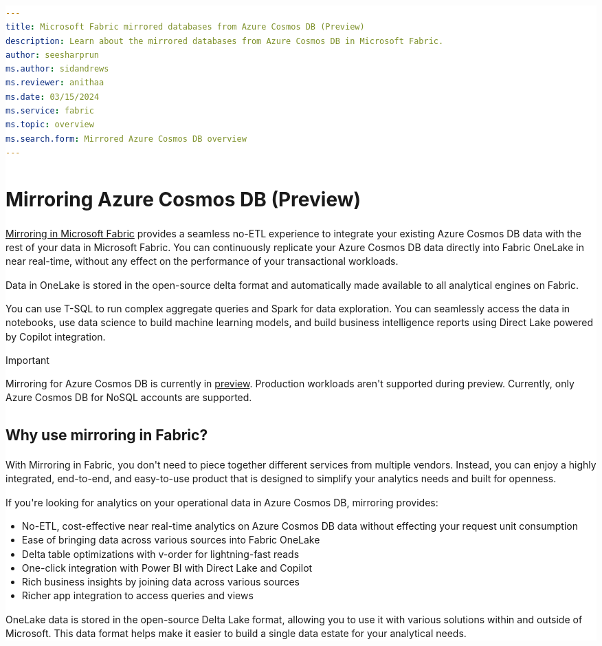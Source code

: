 ```yaml
---
title: Microsoft Fabric mirrored databases from Azure Cosmos DB (Preview)
description: Learn about the mirrored databases from Azure Cosmos DB in Microsoft Fabric.
author: seesharprun
ms.author: sidandrews
ms.reviewer: anithaa
ms.date: 03/15/2024
ms.service: fabric
ms.topic: overview
ms.search.form: Mirrored Azure Cosmos DB overview
---
```


# Mirroring Azure Cosmos DB (Preview)

[Mirroring in Microsoft Fabric](overview.md) provides a seamless no-ETL experience to integrate your existing Azure Cosmos DB data with the rest of your data in Microsoft Fabric. You can continuously replicate your Azure Cosmos DB data directly into Fabric OneLake in near real-time, without any effect on the performance of your transactional workloads.

Data in OneLake is stored in the open-source delta format and automatically made available to all analytical engines on Fabric. 

You can use T-SQL to run complex aggregate queries and Spark for data exploration. You can seamlessly access the data in notebooks, use data science to build machine learning models, and build business intelligence reports using Direct Lake powered by Copilot integration.

> [!IMPORTANT]
> Mirroring for Azure Cosmos DB is currently in [preview](../../get-started/preview.md). Production workloads aren't supported during preview. Currently, only Azure Cosmos DB for NoSQL accounts are supported.

## Why use mirroring in Fabric?

With Mirroring in Fabric, you don't need to piece together different services from multiple vendors. Instead, you can enjoy a highly integrated, end-to-end, and easy-to-use product that is designed to simplify your analytics needs and built for openness.

If you're looking for analytics on your operational data in Azure Cosmos DB, mirroring provides:

- No-ETL, cost-effective near real-time analytics on Azure Cosmos DB data without effecting your request unit consumption
- Ease of bringing data across various sources into Fabric OneLake
- Delta table optimizations with v-order for lightning-fast reads
- One-click integration with Power BI with Direct Lake and Copilot
- Rich business insights by joining data across various sources
- Richer app integration to access queries and views

OneLake data is stored in the open-source Delta Lake format, allowing you to use it with various solutions within and outside of Microsoft. This data format helps make it easier to build a single data estate for your analytical needs.
